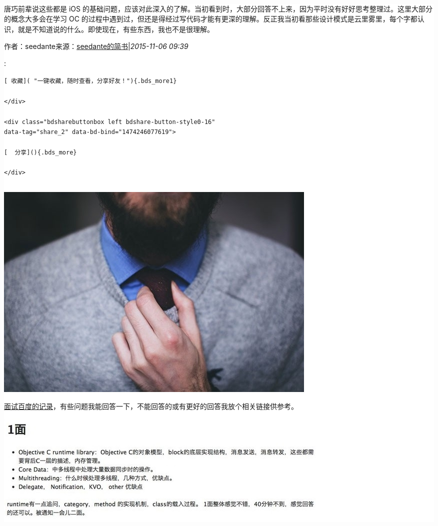 唐巧前辈说这些都是 iOS
的基础问题，应该对此深入的了解。当初看到时，大部分回答不上来，因为平时没有好好思考整理过。这里大部分的概念大多会在学习
OC
的过程中遇到过，但还是得经过写代码才能有更深的理解。反正我当初看那些设计模式是云里雾里，每个字都认识，就是不知道说的什么。即使现在，有些东西，我也不是很理解。

<span>作者：seedante</span><span>来源：[seedante的简书](http://www.jianshu.com/p/4d7292741f53)</span>|*2015-11-06 09:39*

:   <div class="left" style="padding-right: 10px">

    [ 收藏]( "一键收藏，随时查看，分享好友！"){.bds_more1}

    </div>

    <div class="bdsharebuttonbox left bdshare-button-style0-16"
    data-tag="share_2" data-bd-bind="1474246077619">

    [  分享](){.bds_more}

    </div>

</div>

<div class="zwnr">

[](#)
-----

![1.jpg](这些%20iOS%20面试基础题目，你都深入了解吗？%20-%2051CTO.COM_files/a3e6acaa-4006-4574-9b6e-ccb655e419b3.jpg "1446692798697695.jpg")

[面试百度的记录](http://studentdeng.github.io/blog/2014/02/11/baidu-interview/)，有些问题我能回答一下，不能回答的或有更好的回答我放个相关链接供参考。

![blob.png](这些%20iOS%20面试基础题目，你都深入了解吗？%20-%2051CTO.COM_files/8b12aace-4641-4985-88cf-376179645e31.jpg "1446692350791934.png")
